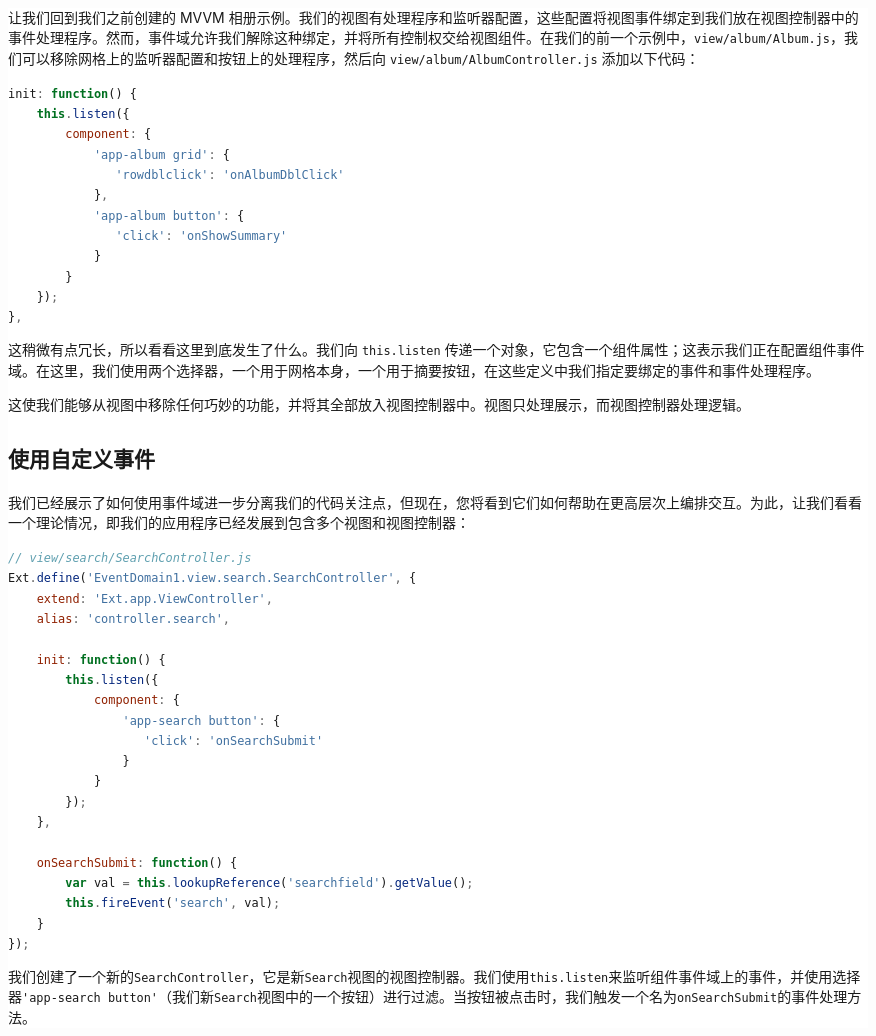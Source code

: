 让我们回到我们之前创建的 MVVM 相册示例。我们的视图有处理程序和监听器配置，这些配置将视图事件绑定到我们放在视图控制器中的事件处理程序。然而，事件域允许我们解除这种绑定，并将所有控制权交给视图组件。在我们的前一个示例中，`view/album/Album.js`，我们可以移除网格上的监听器配置和按钮上的处理程序，然后向 `view/album/AlbumController.js` 添加以下代码：

```js
init: function() {
    this.listen({
        component: {
            'app-album grid': {
               'rowdblclick': 'onAlbumDblClick'
            },
            'app-album button': {
               'click': 'onShowSummary'
            }
        }
    });
}, 
```

这稍微有点冗长，所以看看这里到底发生了什么。我们向 `this.listen` 传递一个对象，它包含一个组件属性；这表示我们正在配置组件事件域。在这里，我们使用两个选择器，一个用于网格本身，一个用于摘要按钮，在这些定义中我们指定要绑定的事件和事件处理程序。

这使我们能够从视图中移除任何巧妙的功能，并将其全部放入视图控制器中。视图只处理展示，而视图控制器处理逻辑。

## 使用自定义事件

我们已经展示了如何使用事件域进一步分离我们的代码关注点，但现在，您将看到它们如何帮助在更高层次上编排交互。为此，让我们看看一个理论情况，即我们的应用程序已经发展到包含多个视图和视图控制器：

```js
// view/search/SearchController.js
Ext.define('EventDomain1.view.search.SearchController', {
    extend: 'Ext.app.ViewController',
    alias: 'controller.search',

    init: function() {
        this.listen({
            component: {
                'app-search button': {
                   'click': 'onSearchSubmit'
                }
            }
        });
    },

    onSearchSubmit: function() {
        var val = this.lookupReference('searchfield').getValue();
        this.fireEvent('search', val);
    }
});
```

我们创建了一个新的`SearchController`，它是新`Search`视图的视图控制器。我们使用`this.listen`来监听组件事件域上的事件，并使用选择器`'app-search button'`（我们新`Search`视图中的一个按钮）进行过滤。当按钮被点击时，我们触发一个名为`onSearchSubmit`的事件处理方法。
